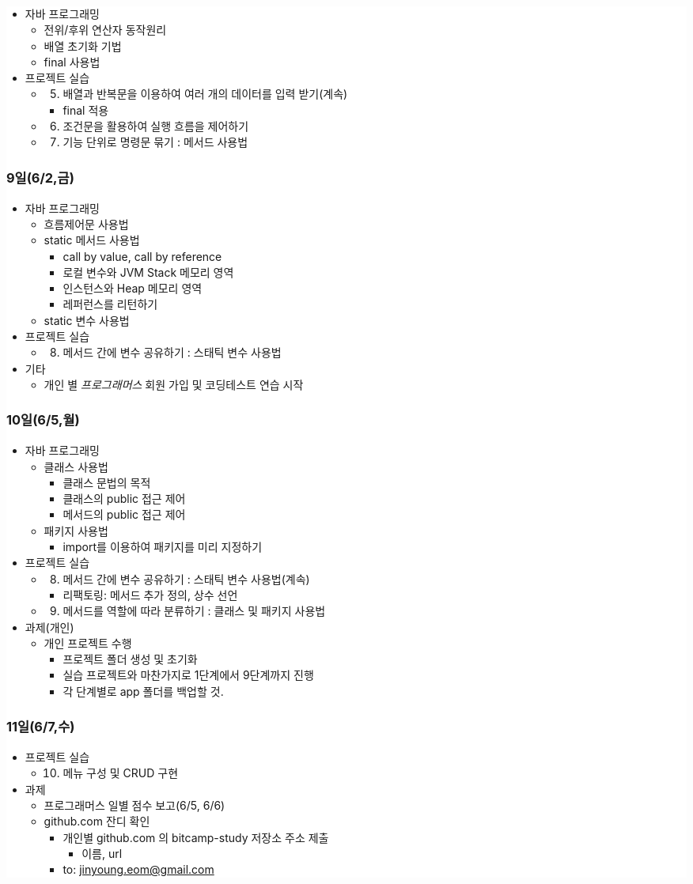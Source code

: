 - 자바 프로그래밍
  - 전위/후위 연산자 동작원리
  - 배열 초기화 기법
  - final 사용법
- 프로젝트 실습
  - 5. 배열과 반복문을 이용하여 여러 개의 데이터를 입력 받기(계속)
    - final 적용
  - 6. 조건문을 활용하여 실행 흐름을 제어하기
  - 7. 기능 단위로 명령문 묶기 : 메서드 사용법
 
### 9일(6/2,금)

- 자바 프로그래밍
  - 흐름제어문 사용법
  - static 메서드 사용법
    - call by value, call by reference
    - 로컬 변수와 JVM Stack 메모리 영역
    - 인스턴스와 Heap 메모리 영역
    - 레퍼런스를 리턴하기
  - static 변수 사용법
- 프로젝트 실습
  - 8. 메서드 간에 변수 공유하기 : 스태틱 변수 사용법
- 기타
  - 개인 별 *프로그래머스* 회원 가입 및 코딩테스트 연습 시작


### 10일(6/5,월)

- 자바 프로그래밍
  - 클래스 사용법
    - 클래스 문법의 목적
    - 클래스의 public 접근 제어
    - 메서드의 public 접근 제어
  - 패키지 사용법
    - import를 이용하여 패키지를 미리 지정하기
- 프로젝트 실습
  - 8. 메서드 간에 변수 공유하기 : 스태틱 변수 사용법(계속)
    - 리팩토링: 메서드 추가 정의, 상수 선언
  - 9. 메서드를 역할에 따라 분류하기 : 클래스 및 패키지 사용법
- 과제(개인)
  - 개인 프로젝트 수행
    - 프로젝트 폴더 생성 및 초기화
    - 실습 프로젝트와 마찬가지로 1단계에서 9단계까지 진행
    - 각 단계별로 app 폴더를 백업할 것.


### 11일(6/7,수)

- 프로젝트 실습
  - 10. 메뉴 구성 및 CRUD 구현
- 과제
  - 프로그래머스 일별 점수 보고(6/5, 6/6)
  - github.com 잔디 확인
    - 개인별 github.com 의 bitcamp-study 저장소 주소 제출
      - 이름, url
    - to: jinyoung.eom@gmail.com
